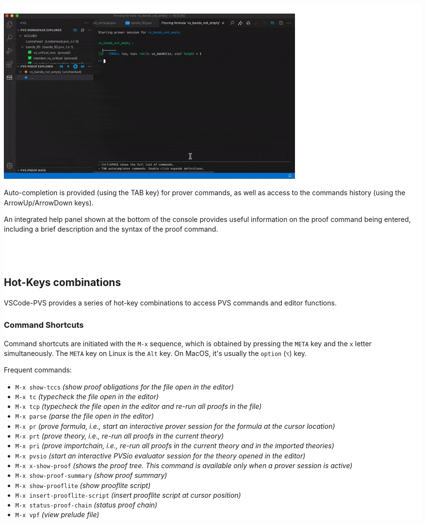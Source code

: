 <br> <img src="../screenshots/vscode-pvs-prover-console.gif" width="600">

Auto-completion is provided (using the TAB key) for prover commands, as well as access to the commands history (using the ArrowUp/ArrowDown keys).

An integrated help panel shown at the bottom of the console provides useful information on the proof command being entered, including a brief description and the syntax of the proof command.

<br><br>

## Hot-Keys combinations
VSCode-PVS provides a series of hot-key combinations to access PVS commands and editor functions.

### Command Shortcuts
Command shortcuts are initiated with the `M-x` sequence, which is obtained by pressing the `META` key and the `x` letter simultaneously. The `META` key on Linux is the `Alt` key. On MacOS, it's usually the `option` (`⌥`) key.

Frequent commands:
- `M-x show-tccs` *(show proof obligations for the file open in the editor)*
- `M-x tc` *(typecheck the file open in the editor)*
- `M-x tcp` *(typecheck the file open in the editor and re-run all proofs in the file)*
- `M-x parse` *(parse the file open in the editor)*
- `M-x pr` *(prove formula, i.e., start an interactive prover session for the formula at the cursor location)*
- `M-x prt` *(prove theory, i.e., re-run all proofs in the current theory)*
- `M-x pri` *(prove importchain, i.e., re-run all proofs in the current theory and in the imported theories)*
- `M-x pvsio` *(start an interactive PVSio evaluator session for the theory opened in the editor)*
- `M-x x-show-proof` *(shows the proof tree. This command is available only when a prover session is active)*
- `M-x show-proof-summary` *(show proof summary)*
- `M-x show-prooflite` *(show prooflite script)*
- `M-x insert-prooflite-script` *(insert prooflite script at cursor position)*
- `M-x status-proof-chain` *(status proof chain)*
- `M-x vpf` *(view prelude file)*
